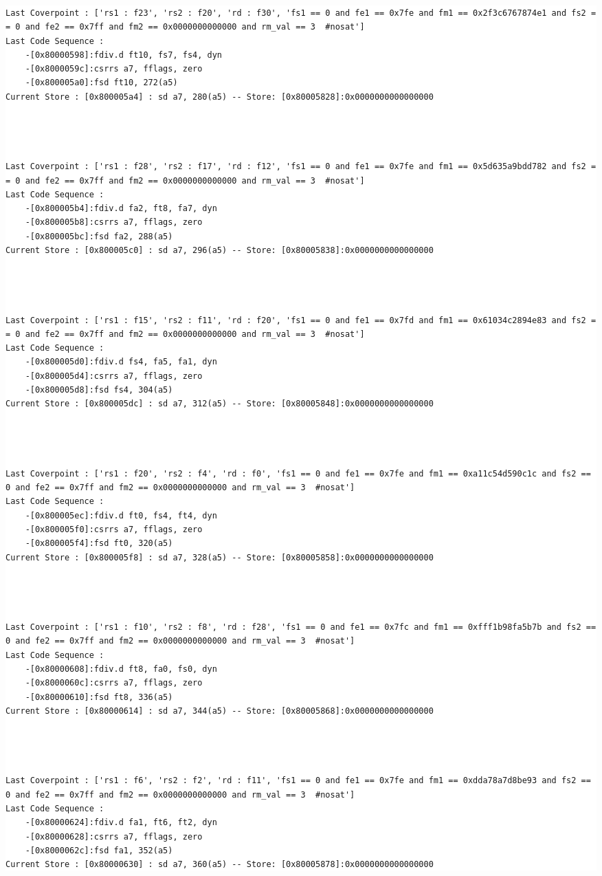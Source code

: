 ```
Last Coverpoint : ['rs1 : f23', 'rs2 : f20', 'rd : f30', 'fs1 == 0 and fe1 == 0x7fe and fm1 == 0x2f3c6767874e1 and fs2 == 0 and fe2 == 0x7ff and fm2 == 0x0000000000000 and rm_val == 3  #nosat']
Last Code Sequence : 
	-[0x80000598]:fdiv.d ft10, fs7, fs4, dyn
	-[0x8000059c]:csrrs a7, fflags, zero
	-[0x800005a0]:fsd ft10, 272(a5)
Current Store : [0x800005a4] : sd a7, 280(a5) -- Store: [0x80005828]:0x0000000000000000




Last Coverpoint : ['rs1 : f28', 'rs2 : f17', 'rd : f12', 'fs1 == 0 and fe1 == 0x7fe and fm1 == 0x5d635a9bdd782 and fs2 == 0 and fe2 == 0x7ff and fm2 == 0x0000000000000 and rm_val == 3  #nosat']
Last Code Sequence : 
	-[0x800005b4]:fdiv.d fa2, ft8, fa7, dyn
	-[0x800005b8]:csrrs a7, fflags, zero
	-[0x800005bc]:fsd fa2, 288(a5)
Current Store : [0x800005c0] : sd a7, 296(a5) -- Store: [0x80005838]:0x0000000000000000




Last Coverpoint : ['rs1 : f15', 'rs2 : f11', 'rd : f20', 'fs1 == 0 and fe1 == 0x7fd and fm1 == 0x61034c2894e83 and fs2 == 0 and fe2 == 0x7ff and fm2 == 0x0000000000000 and rm_val == 3  #nosat']
Last Code Sequence : 
	-[0x800005d0]:fdiv.d fs4, fa5, fa1, dyn
	-[0x800005d4]:csrrs a7, fflags, zero
	-[0x800005d8]:fsd fs4, 304(a5)
Current Store : [0x800005dc] : sd a7, 312(a5) -- Store: [0x80005848]:0x0000000000000000




Last Coverpoint : ['rs1 : f20', 'rs2 : f4', 'rd : f0', 'fs1 == 0 and fe1 == 0x7fe and fm1 == 0xa11c54d590c1c and fs2 == 0 and fe2 == 0x7ff and fm2 == 0x0000000000000 and rm_val == 3  #nosat']
Last Code Sequence : 
	-[0x800005ec]:fdiv.d ft0, fs4, ft4, dyn
	-[0x800005f0]:csrrs a7, fflags, zero
	-[0x800005f4]:fsd ft0, 320(a5)
Current Store : [0x800005f8] : sd a7, 328(a5) -- Store: [0x80005858]:0x0000000000000000




Last Coverpoint : ['rs1 : f10', 'rs2 : f8', 'rd : f28', 'fs1 == 0 and fe1 == 0x7fc and fm1 == 0xfff1b98fa5b7b and fs2 == 0 and fe2 == 0x7ff and fm2 == 0x0000000000000 and rm_val == 3  #nosat']
Last Code Sequence : 
	-[0x80000608]:fdiv.d ft8, fa0, fs0, dyn
	-[0x8000060c]:csrrs a7, fflags, zero
	-[0x80000610]:fsd ft8, 336(a5)
Current Store : [0x80000614] : sd a7, 344(a5) -- Store: [0x80005868]:0x0000000000000000




Last Coverpoint : ['rs1 : f6', 'rs2 : f2', 'rd : f11', 'fs1 == 0 and fe1 == 0x7fe and fm1 == 0xdda78a7d8be93 and fs2 == 0 and fe2 == 0x7ff and fm2 == 0x0000000000000 and rm_val == 3  #nosat']
Last Code Sequence : 
	-[0x80000624]:fdiv.d fa1, ft6, ft2, dyn
	-[0x80000628]:csrrs a7, fflags, zero
	-[0x8000062c]:fsd fa1, 352(a5)
Current Store : [0x80000630] : sd a7, 360(a5) -- Store: [0x80005878]:0x0000000000000000

```